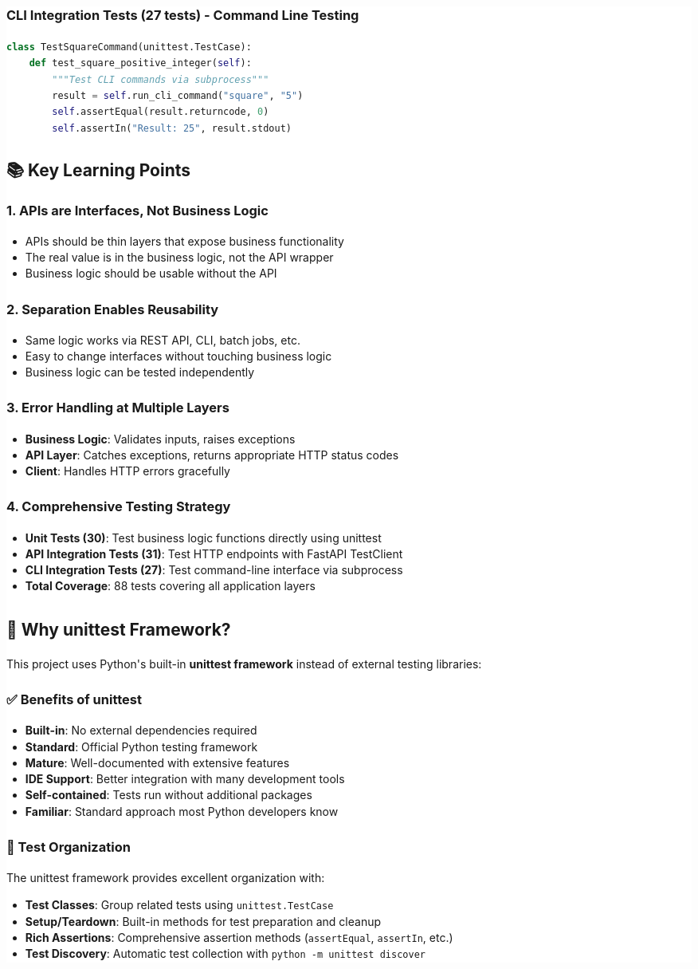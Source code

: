 ### CLI Integration Tests (27 tests) - Command Line Testing

```python
class TestSquareCommand(unittest.TestCase):
    def test_square_positive_integer(self):
        """Test CLI commands via subprocess"""
        result = self.run_cli_command("square", "5")
        self.assertEqual(result.returncode, 0)
        self.assertIn("Result: 25", result.stdout)
```

## 📚 Key Learning Points

### 1. APIs are Interfaces, Not Business Logic
- APIs should be thin layers that expose business functionality
- The real value is in the business logic, not the API wrapper
- Business logic should be usable without the API

### 2. Separation Enables Reusability
- Same logic works via REST API, CLI, batch jobs, etc.
- Easy to change interfaces without touching business logic
- Business logic can be tested independently

### 3. Error Handling at Multiple Layers
- **Business Logic**: Validates inputs, raises exceptions
- **API Layer**: Catches exceptions, returns appropriate HTTP status codes
- **Client**: Handles HTTP errors gracefully

### 4. Comprehensive Testing Strategy
- **Unit Tests (30)**: Test business logic functions directly using unittest
- **API Integration Tests (31)**: Test HTTP endpoints with FastAPI TestClient  
- **CLI Integration Tests (27)**: Test command-line interface via subprocess
- **Total Coverage**: 88 tests covering all application layers

## 🧪 Why unittest Framework?

This project uses Python's built-in **unittest framework** instead of external testing libraries:

### ✅ Benefits of unittest
- **Built-in**: No external dependencies required
- **Standard**: Official Python testing framework 
- **Mature**: Well-documented with extensive features
- **IDE Support**: Better integration with many development tools
- **Self-contained**: Tests run without additional packages
- **Familiar**: Standard approach most Python developers know

### 🔄 Test Organization
The unittest framework provides excellent organization with:
- **Test Classes**: Group related tests using `unittest.TestCase`
- **Setup/Teardown**: Built-in methods for test preparation and cleanup
- **Rich Assertions**: Comprehensive assertion methods (`assertEqual`, `assertIn`, etc.)
- **Test Discovery**: Automatic test collection with `python -m unittest discover`

